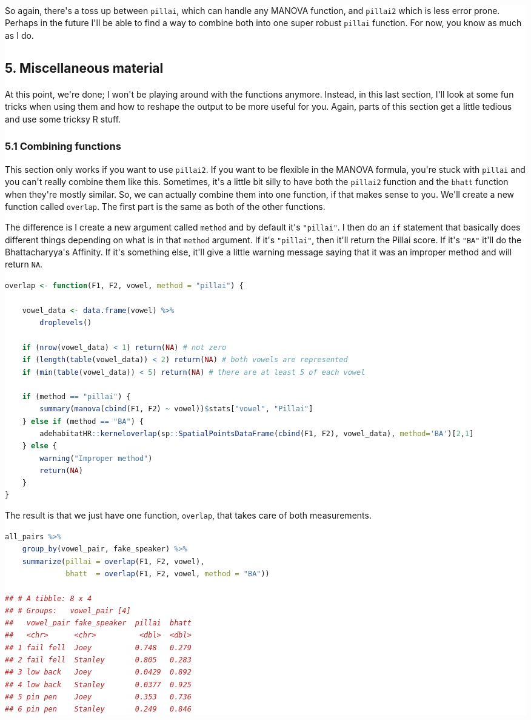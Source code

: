 So again, there's a toss up between `pillai`, which can handle any MANOVA function, and `pillai2` which is less error prone. Perhaps in the future I'll be able to find a way to combine both into one super robust `pillai` function. For now, you know as much as I do.

## 5. Miscellaneous material

At this point, we're done; I won't be playing around with the functions anymore. Instead, in this last section, I'll look at some fun tricks when using them and how to reshape the output to be more useful for you. Again, parts of this section get a little tedious and use some tricksy R stuff. 

### 5.1 Combining functions

<span class="sidenote">This section only works if you want to use `pillai2`. If you want to be flexible in the MANOVA formula, you're stuck with `pillai` and you can't really combine them like this.</span>
Sometimes, it's a little bit silly to have both the `pillai2` function and the `bhatt` function when they're mostly similar. So, we can actually combine them into one function, if that makes sense to you. We'll create a new function called `overlap`. The first part is the same as both of the other functions.

The difference is I create a new argument called `method` and by default it's `"pillai"`. I then do an `if` statement that basically does different things depending on what is in that `method` argument. If it's `"pillai"`, then it'll return the Pillai score. If it's `"BA"` it'll do the Bhattacharyya's Affinity. If it's something else, it'll give a little warning message saying that it was an improper method and will return `NA`. 

~~~~~~r
overlap <- function(F1, F2, vowel, method = "pillai") {
    
    vowel_data <- data.frame(vowel) %>%
        droplevels()
    
    if (nrow(vowel_data) < 1) return(NA) # not zero
    if (length(table(vowel_data)) < 2) return(NA) # both vowels are represented
    if (min(table(vowel_data)) < 5) return(NA) # there are at least 5 of each vowel

    if (method == "pillai") {
        summary(manova(cbind(F1, F2) ~ vowel))$stats["vowel", "Pillai"]
    } else if (method == "BA") {
        adehabitatHR::kerneloverlap(sp::SpatialPointsDataFrame(cbind(F1, F2), vowel_data), method='BA')[2,1]
    } else {
        warning("Improper method")
        return(NA)
    }
}
~~~~~~

The result is that we just have one function, `overlap`, that takes care of both measurements.

~~~~~~r
all_pairs %>%
    group_by(vowel_pair, fake_speaker) %>%
    summarize(pillai = overlap(F1, F2, vowel),
              bhatt  = overlap(F1, F2, vowel, method = "BA"))

## # A tibble: 8 x 4
## # Groups:   vowel_pair [4]
##   vowel_pair fake_speaker  pillai  bhatt
##   <chr>      <chr>          <dbl>  <dbl>
## 1 fail fell  Joey          0.748   0.279
## 2 fail fell  Stanley       0.805   0.283
## 3 low back   Joey          0.0429  0.892
## 4 low back   Stanley       0.0377  0.925
## 5 pin pen    Joey          0.353   0.736
## 6 pin pen    Stanley       0.249   0.846
~~~~~~